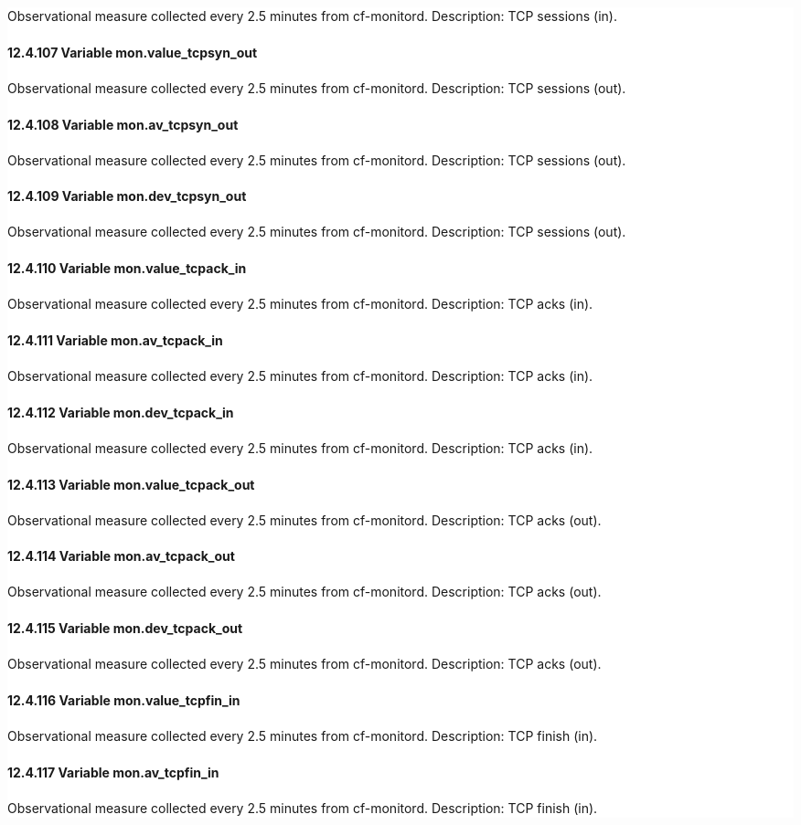 Observational measure collected every 2.5 minutes from cf-monitord.
Description: TCP sessions (in).

#### 12.4.107 Variable mon.value\_tcpsyn\_out

Observational measure collected every 2.5 minutes from cf-monitord.
Description: TCP sessions (out).

#### 12.4.108 Variable mon.av\_tcpsyn\_out

Observational measure collected every 2.5 minutes from cf-monitord.
Description: TCP sessions (out).

#### 12.4.109 Variable mon.dev\_tcpsyn\_out

Observational measure collected every 2.5 minutes from cf-monitord.
Description: TCP sessions (out).

#### 12.4.110 Variable mon.value\_tcpack\_in

Observational measure collected every 2.5 minutes from cf-monitord.
Description: TCP acks (in).

#### 12.4.111 Variable mon.av\_tcpack\_in

Observational measure collected every 2.5 minutes from cf-monitord.
Description: TCP acks (in).

#### 12.4.112 Variable mon.dev\_tcpack\_in

Observational measure collected every 2.5 minutes from cf-monitord.
Description: TCP acks (in).

#### 12.4.113 Variable mon.value\_tcpack\_out

Observational measure collected every 2.5 minutes from cf-monitord.
Description: TCP acks (out).

#### 12.4.114 Variable mon.av\_tcpack\_out

Observational measure collected every 2.5 minutes from cf-monitord.
Description: TCP acks (out).

#### 12.4.115 Variable mon.dev\_tcpack\_out

Observational measure collected every 2.5 minutes from cf-monitord.
Description: TCP acks (out).

#### 12.4.116 Variable mon.value\_tcpfin\_in

Observational measure collected every 2.5 minutes from cf-monitord.
Description: TCP finish (in).

#### 12.4.117 Variable mon.av\_tcpfin\_in

Observational measure collected every 2.5 minutes from cf-monitord.
Description: TCP finish (in).
